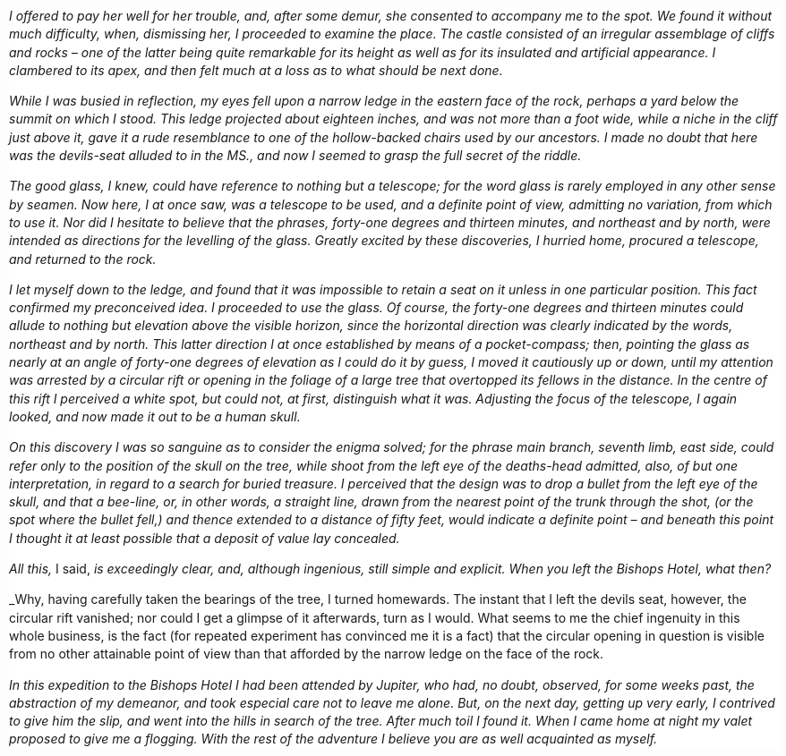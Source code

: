 _I offered to pay her well for her trouble, and, after some demur, she consented to accompany me to the spot. We found it without much difficulty, when, dismissing her, I proceeded to examine the place. The castle consisted of an irregular assemblage of cliffs and rocks – one of the latter being quite remarkable for its height as well as for its insulated and artificial appearance. I clambered to its apex, and then felt much at a loss as to what should be next done._

_While I was busied in reflection, my eyes fell upon a narrow ledge in the eastern face of the rock, perhaps a yard below the summit on which I stood. This ledge projected about eighteen inches, and was not more than a foot wide, while a niche in the cliff just above it, gave it a rude resemblance to one of the hollow-backed chairs used by our ancestors. I made no doubt that here was the devils-seat alluded to in the MS., and now I seemed to grasp the full secret of the riddle._

_The good glass, I knew, could have reference to nothing but a telescope; for the word glass is rarely employed in any other sense by seamen. Now here, I at once saw, was a telescope to be used, and a definite point of view, admitting no variation, from which to use it. Nor did I hesitate to believe that the phrases, forty-one degrees and thirteen minutes, and northeast and by north, were intended as directions for the levelling of the glass. Greatly excited by these discoveries, I hurried home, procured a telescope, and returned to the rock._

_I let myself down to the ledge, and found that it was impossible to retain a seat on it unless in one particular position. This fact confirmed my preconceived idea. I proceeded to use the glass. Of course, the forty-one degrees and thirteen minutes could allude to nothing but elevation above the visible horizon, since the horizontal direction was clearly indicated by the words, northeast and by north. This latter direction I at once established by means of a pocket-compass; then, pointing the glass as nearly at an angle of forty-one degrees of elevation as I could do it by guess, I moved it cautiously up or down, until my attention was arrested by a circular rift or opening in the foliage of a large tree that overtopped its fellows in the distance. In the centre of this rift I perceived a white spot, but could not, at first, distinguish what it was. Adjusting the focus of the telescope, I again looked, and now made it out to be a human skull._

_On this discovery I was so sanguine as to consider the enigma solved; for the phrase main branch, seventh limb, east side, could refer only to the position of the skull on the tree, while shoot from the left eye of the deaths-head admitted, also, of but one interpretation, in regard to a search for buried treasure. I perceived that the design was to drop a bullet from the left eye of the skull, and that a bee-line, or, in other words, a straight line, drawn from the nearest point of the trunk through the shot, (or the spot where the bullet fell,) and thence extended to a distance of fifty feet, would indicate a definite point – and beneath this point I thought it at least possible that a deposit of value lay concealed._

_All this,_ I said, _is exceedingly clear, and, although ingenious, still simple and explicit. When you left the Bishops Hotel, what then?_

_Why, having carefully taken the bearings of the tree, I turned homewards. The instant that I left the devils seat, however, the circular rift vanished; nor could I get a glimpse of it afterwards, turn as I would. What seems to me the chief ingenuity in this whole business, is the fact (for repeated experiment has convinced me it is a fact) that the circular opening in question is visible from no other attainable point of view than that afforded by the narrow ledge on the face of the rock.

_In this expedition to the Bishops Hotel I had been attended by Jupiter, who had, no doubt, observed, for some weeks past, the abstraction of my demeanor, and took especial care not to leave me alone. But, on the next day, getting up very early, I contrived to give him the slip, and went into the hills in search of the tree. After much toil I found it. When I came home at night my valet proposed to give me a flogging. With the rest of the adventure I believe you are as well acquainted as myself._
